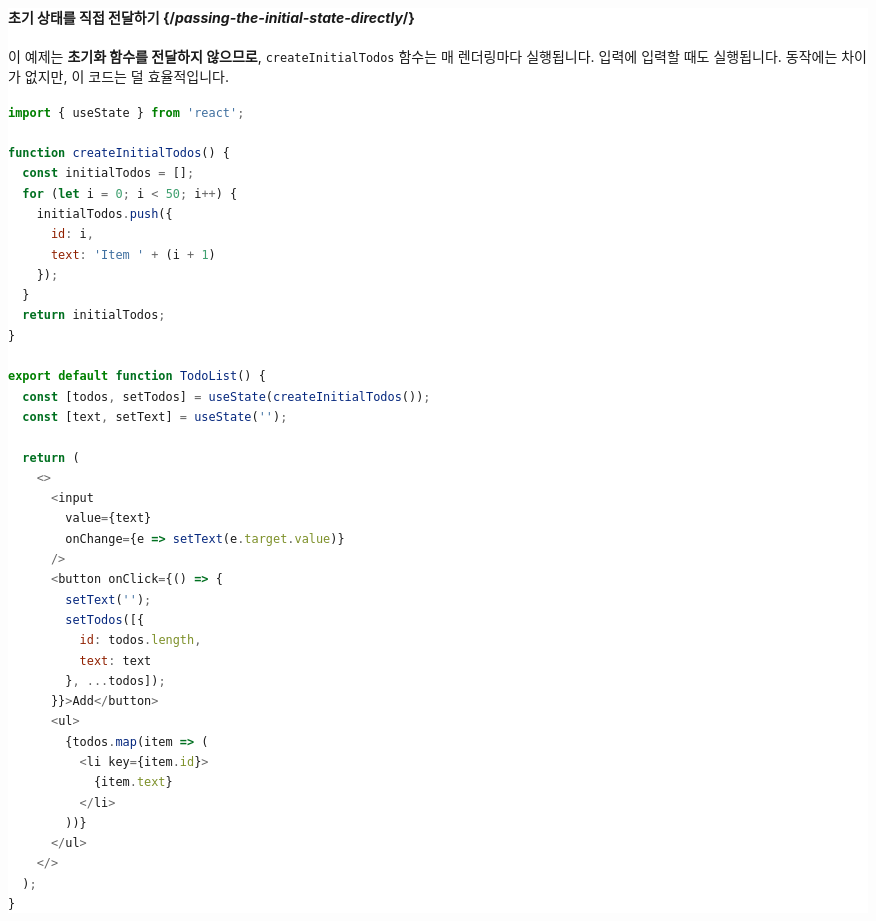 </Sandpack>

<Solution />

#### 초기 상태를 직접 전달하기 {/*passing-the-initial-state-directly*/}

이 예제는 **초기화 함수를 전달하지 않으므로**, `createInitialTodos` 함수는 매 렌더링마다 실행됩니다. 입력에 입력할 때도 실행됩니다. 동작에는 차이가 없지만, 이 코드는 덜 효율적입니다.

<Sandpack>

```js
import { useState } from 'react';

function createInitialTodos() {
  const initialTodos = [];
  for (let i = 0; i < 50; i++) {
    initialTodos.push({
      id: i,
      text: 'Item ' + (i + 1)
    });
  }
  return initialTodos;
}

export default function TodoList() {
  const [todos, setTodos] = useState(createInitialTodos());
  const [text, setText] = useState('');

  return (
    <>
      <input
        value={text}
        onChange={e => setText(e.target.value)}
      />
      <button onClick={() => {
        setText('');
        setTodos([{
          id: todos.length,
          text: text
        }, ...todos]);
      }}>Add</button>
      <ul>
        {todos.map(item => (
          <li key={item.id}>
            {item.text}
          </li>
        ))}
      </ul>
    </>
  );
}
```
